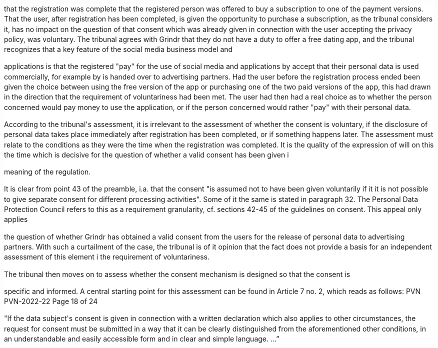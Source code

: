 that the registration was complete that the registered person was offered to buy a subscription to one of
the payment versions. That the user, after registration has been completed, is given the opportunity to purchase a
subscription, as the tribunal considers it, has no impact on the question of that consent
which was already given in connection with the user accepting the privacy policy, was
voluntary. The tribunal agrees with Grindr that they do not have a duty to offer a free dating app, and
the tribunal recognizes that a key feature of the social media business model and

applications is that the registered "pay" for the use of social media and applications by
accept that their personal data is used commercially, for example by
is handed over to advertising partners. Had the user before the registration process ended been given
the choice between using the free version of the app or purchasing one of the two paid versions
of the app, this had drawn in the direction that the requirement of voluntariness had been met. The user
had then had a real choice as to whether the person concerned would pay money to use the application,
or if the person concerned would rather "pay" with their personal data.

According to the tribunal's assessment, it is irrelevant to the assessment of whether the consent is voluntary,
if the disclosure of personal data takes place immediately after registration has been completed,
or if something happens later. The assessment must relate to the conditions as they were
the time when the registration was completed. It is the quality of the expression of will on this
the time which is decisive for the question of whether a valid consent has been given i

meaning of the regulation.

It is clear from point 43 of the preamble, i.a. that the consent "is assumed not to have been given voluntarily if it
it is not possible to give separate consent for different processing activities". Some of it
the same is stated in paragraph 32. The Personal Data Protection Council refers to this as a requirement
granularity, cf. sections 42-45 of the guidelines on consent. This appeal only applies

the question of whether Grindr has obtained a valid consent from the users for the release of
personal data to advertising partners. With such a curtailment of the case, the tribunal is of it
opinion that the fact does not provide a basis for an independent assessment of this element i
the requirement of voluntariness.

The tribunal then moves on to assess whether the consent mechanism is designed so that the consent is

specific and informed. A central starting point for this assessment can be found in Article 7 no. 2,
which reads as follows: PVN PVN-2022-22 Page 18 of 24

   "If the data subject's consent is given in connection with a written declaration which also
   applies to other circumstances, the request for consent must be submitted in a way that
   it can be clearly distinguished from the aforementioned other conditions, in an understandable and easily accessible form and
   in clear and simple language. …”
